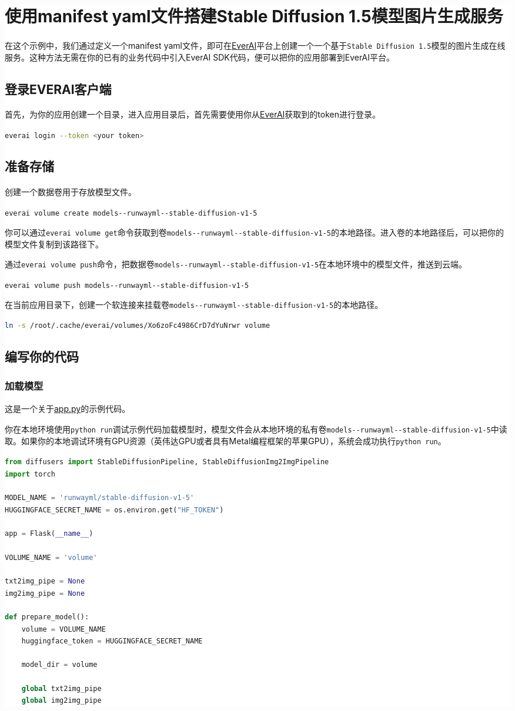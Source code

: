 #  使用manifest yaml文件搭建Stable Diffusion 1.5模型图片生成服务
在这个示例中，我们通过定义一个manifest yaml文件，即可在[EverAI](https://everai.expvent.com)平台上创建一个一个基于`Stable Diffusion 1.5`模型的图片生成在线服务。这种方法无需在你的已有的业务代码中引入EverAI SDK代码，便可以把你的应用部署到EverAI平台。

## 登录EVERAI客户端

首先，为你的应用创建一个目录，进入应用目录后，首先需要使用你从[EverAI](https://everai.expvent.com)获取到的token进行登录。    

```bash
everai login --token <your token>
```

## 准备存储

创建一个数据卷用于存放模型文件。  

```bash
everai volume create models--runwayml--stable-diffusion-v1-5
```

你可以通过`everai volume get`命令获取到卷`models--runwayml--stable-diffusion-v1-5`的本地路径。进入卷的本地路径后，可以把你的模型文件复制到该路径下。

通过`everai volume push`命令，把数据卷`models--runwayml--stable-diffusion-v1-5`在本地环境中的模型文件，推送到云端。

```bash
everai volume push models--runwayml--stable-diffusion-v1-5
```

在当前应用目录下，创建一个软连接来挂载卷`models--runwayml--stable-diffusion-v1-5`的本地路径。  

```bash
ln -s /root/.cache/everai/volumes/Xo6zoFc4986CrD7dYuNrwr volume
```

## 编写你的代码

### 加载模型

这是一个关于[app.py](https://github.com/everai-example/stable-diffusion-v1-5-manifest-private/blob/main/app.py)的示例代码。

你在本地环境使用`python run`调试示例代码加载模型时，模型文件会从本地环境的私有卷`models--runwayml--stable-diffusion-v1-5`中读取。如果你的本地调试环境有GPU资源（英伟达GPU或者具有Metal编程框架的苹果GPU），系统会成功执行`python run`。

```python
from diffusers import StableDiffusionPipeline, StableDiffusionImg2ImgPipeline
import torch

MODEL_NAME = 'runwayml/stable-diffusion-v1-5'
HUGGINGFACE_SECRET_NAME = os.environ.get("HF_TOKEN")

app = Flask(__name__)

VOLUME_NAME = 'volume'

txt2img_pipe = None
img2img_pipe = None

def prepare_model():
    volume = VOLUME_NAME
    huggingface_token = HUGGINGFACE_SECRET_NAME

    model_dir = volume

    global txt2img_pipe
    global img2img_pipe
```